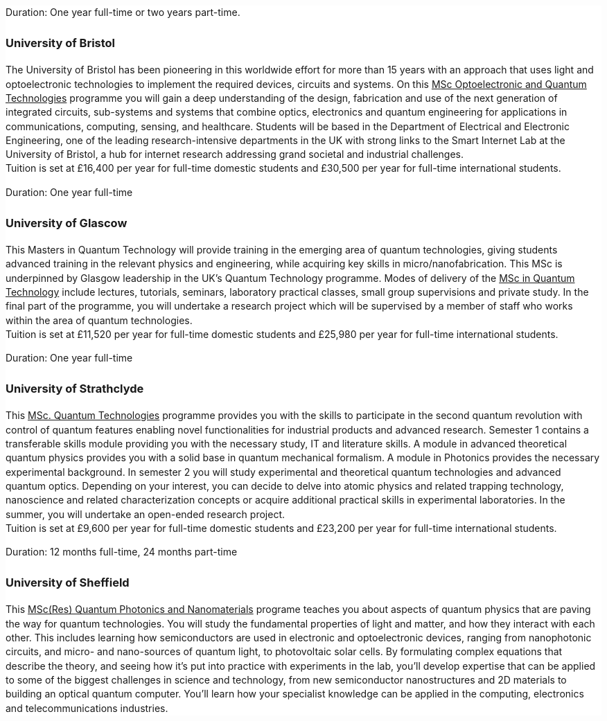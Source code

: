 Duration: One year full-time or two years part-time.

### University of Bristol
The University of Bristol has been pioneering in this worldwide effort for more than 15 years with an approach that uses light and optoelectronic technologies to implement the required devices, circuits and systems. On this [MSc Optoelectronic and Quantum Technologies](https://www.bristol.ac.uk/study/postgraduate/2023/eng/msc-optoelectronic-and-quantum-technologies/#:~:text=This%20innovative%20MSc%20aims%20to,%2C%20PsiQ%2C%20QLM%20and%20FluoretiQ) programme you will gain a deep understanding of the design, fabrication and use of the next generation of integrated circuits, sub-systems and systems that combine optics, electronics and quantum engineering for applications in communications, computing, sensing, and healthcare.
Students will be based in the Department of Electrical and Electronic Engineering, one of the leading research-intensive departments in the UK with strong links to the Smart Internet Lab at the University of Bristol, a hub for internet research addressing grand societal and industrial challenges. <br>Tuition is set at £16,400 per year for full-time domestic students and £30,500 per year for full-time international students.

Duration: One year full-time

### University of Glascow
This Masters in Quantum Technology will provide training in the emerging area of quantum technologies, giving students advanced training in the relevant physics and engineering, while acquiring key skills in micro/nanofabrication. This MSc is underpinned by Glasgow leadership in the UK’s Quantum Technology programme.
Modes of delivery of the [MSc in Quantum Technology](https://www.gla.ac.uk/postgraduate/taught/quantumtechnology/#programmestructure) include lectures, tutorials, seminars, laboratory practical classes, small group supervisions and private study. In the final part of the programme, you will undertake a research project which will be supervised by a member of staff who works within the area of quantum technologies.
<br>Tuition is set at £11,520 per year for full-time domestic students and £25,980 per year for full-time international students.

Duration: One year full-time

### University of Strathclyde
This [MSc. Quantum Technologies](https://www.strath.ac.uk/courses/postgraduatetaught/quantumtechnologies/) programme provides you with the skills to participate in the second quantum revolution with control of quantum features enabling novel functionalities for industrial products and advanced research.
Semester 1 contains a transferable skills module providing you with the necessary study, IT and literature skills. A module in advanced theoretical quantum physics provides you with a solid base in quantum mechanical formalism. A module in Photonics provides the necessary experimental background. In semester 2 you will study experimental and theoretical quantum technologies and advanced quantum optics. Depending on your interest, you can decide to delve into atomic physics and related trapping technology, nanoscience and related characterization concepts or acquire additional practical skills in experimental laboratories. In the summer, you will undertake an open-ended research project.
<br>Tuition is set at £9,600 per year for full-time domestic students and £23,200 per year for full-time international students.

Duration: 12 months full-time, 24 months part-time

### University of Sheffield
This [MSc(Res) Quantum Photonics and Nanomaterials](https://www.sheffield.ac.uk/postgraduate/taught/courses/2023/quantum-photonics-and-nanomaterials-mscres) programe teaches you about aspects of quantum physics that are paving the way for quantum technologies. You will study the fundamental properties of light and matter, and how they interact with each other. This includes learning how semiconductors are used in electronic and optoelectronic devices, ranging from nanophotonic circuits, and micro- and nano-sources of quantum light, to photovoltaic solar cells.
By formulating complex equations that describe the theory, and seeing how it’s put into practice with experiments in the lab, you’ll develop expertise that can be applied to some of the biggest challenges in science and technology, from new semiconductor nanostructures and 2D materials to building an optical quantum computer. You’ll learn how your specialist knowledge can be applied in the computing, electronics and telecommunications industries.